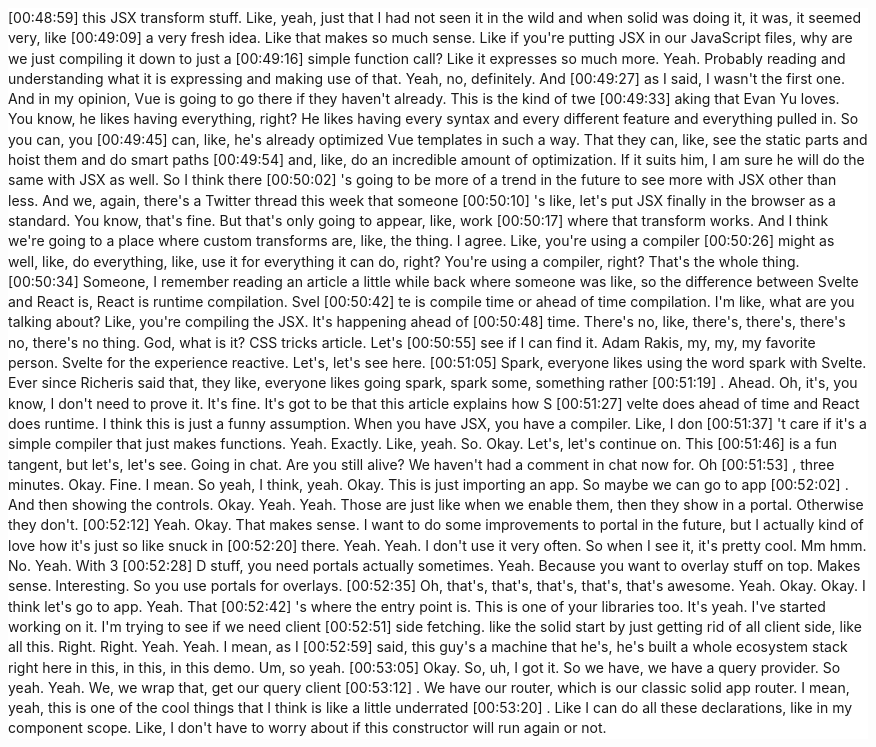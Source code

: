 [00:48:59]  this JSX transform stuff. Like, yeah, just that I had not seen it in the wild and when solid was doing it, it was, it seemed very, like
[00:49:09]  a very fresh idea. Like that makes so much sense. Like if you're putting JSX in our JavaScript files, why are we just compiling it down to just a
[00:49:16]  simple function call? Like it expresses so much more. Yeah. Probably reading and understanding what it is expressing and making use of that. Yeah, no, definitely. And
[00:49:27]  as I said, I wasn't the first one. And in my opinion, Vue is going to go there if they haven't already. This is the kind of twe
[00:49:33] aking that Evan Yu loves. You know, he likes having everything, right? He likes having every syntax and every different feature and everything pulled in. So you can, you
[00:49:45]  can, like, he's already optimized Vue templates in such a way. That they can, like, see the static parts and hoist them and do smart paths
[00:49:54]  and, like, do an incredible amount of optimization. If it suits him, I am sure he will do the same with JSX as well. So I think there
[00:50:02] 's going to be more of a trend in the future to see more with JSX other than less. And we, again, there's a Twitter thread this week that someone
[00:50:10] 's like, let's put JSX finally in the browser as a standard. You know, that's fine. But that's only going to appear, like, work
[00:50:17]  where that transform works. And I think we're going to a place where custom transforms are, like, the thing. I agree. Like, you're using a compiler
[00:50:26]  might as well, like, do everything, like, use it for everything it can do, right? You're using a compiler, right? That's the whole thing.
[00:50:34]  Someone, I remember reading an article a little while back where someone was like, so the difference between Svelte and React is, React is runtime compilation. Svel
[00:50:42] te is compile time or ahead of time compilation. I'm like, what are you talking about? Like, you're compiling the JSX. It's happening ahead of
[00:50:48]  time. There's no, like, there's, there's, there's no, there's no thing. God, what is it? CSS tricks article. Let's
[00:50:55]  see if I can find it. Adam Rakis, my, my, my favorite person. Svelte for the experience reactive. Let's, let's see here.
[00:51:05]  Spark, everyone likes using the word spark with Svelte. Ever since Richeris said that, they like, everyone likes going spark, spark some, something rather
[00:51:19] . Ahead. Oh, it's, you know, I don't need to prove it. It's fine. It's got to be that this article explains how S
[00:51:27] velte does ahead of time and React does runtime. I think this is just a funny assumption. When you have JSX, you have a compiler. Like, I don
[00:51:37] 't care if it's a simple compiler that just makes functions. Yeah. Exactly. Like, yeah. So. Okay. Let's, let's continue on. This
[00:51:46]  is a fun tangent, but let's, let's see. Going in chat. Are you still alive? We haven't had a comment in chat now for. Oh
[00:51:53] , three minutes. Okay. Fine. I mean. So yeah, I think, yeah. Okay. This is just importing an app. So maybe we can go to app
[00:52:02] . And then showing the controls. Okay. Yeah. Yeah. Those are just like when we enable them, then they show in a portal. Otherwise they don't.
[00:52:12]  Yeah. Okay. That makes sense. I want to do some improvements to portal in the future, but I actually kind of love how it's just so like snuck in
[00:52:20]  there. Yeah. Yeah. I don't use it very often. So when I see it, it's pretty cool. Mm hmm. No. Yeah. With 3
[00:52:28] D stuff, you need portals actually sometimes. Yeah. Because you want to overlay stuff on top. Makes sense. Interesting. So you use portals for overlays.
[00:52:35]  Oh, that's, that's, that's, that's, that's awesome. Yeah. Okay. Okay. I think let's go to app. Yeah. That
[00:52:42] 's where the entry point is. This is one of your libraries too. It's yeah. I've started working on it. I'm trying to see if we need client
[00:52:51]  side fetching. like the solid start by just getting rid of all client side, like all this. Right. Right. Yeah. Yeah. I mean, as I
[00:52:59]  said, this guy's a machine that he's, he's built a whole ecosystem stack right here in this, in this, in this demo. Um, so yeah.
[00:53:05]  Okay. So, uh, I got it. So we have, we have a query provider. So yeah. Yeah. We, we wrap that, get our query client
[00:53:12] . We have our router, which is our classic solid app router. I mean, yeah, this is one of the cool things that I think is like a little underrated
[00:53:20] . Like I can do all these declarations, like in my component scope. Like, I don't have to worry about if this constructor will run again or not.